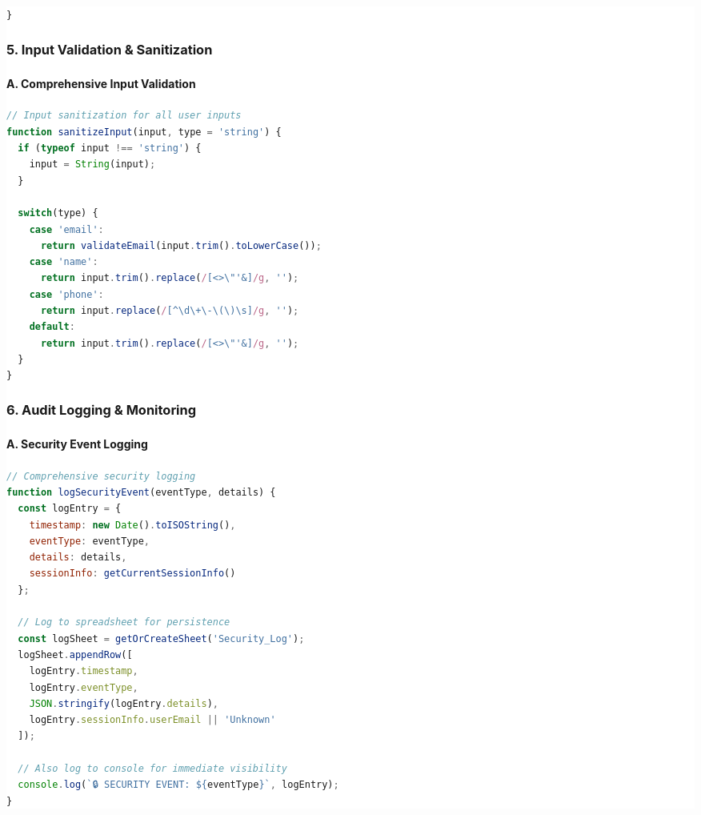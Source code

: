 ```javascript
}
```

### 5. Input Validation & Sanitization

#### **A. Comprehensive Input Validation**
```javascript
// Input sanitization for all user inputs
function sanitizeInput(input, type = 'string') {
  if (typeof input !== 'string') {
    input = String(input);
  }
  
  switch(type) {
    case 'email':
      return validateEmail(input.trim().toLowerCase());
    case 'name':
      return input.trim().replace(/[<>\"'&]/g, '');
    case 'phone':
      return input.replace(/[^\d\+\-\(\)\s]/g, '');
    default:
      return input.trim().replace(/[<>\"'&]/g, '');
  }
}
```

### 6. Audit Logging & Monitoring

#### **A. Security Event Logging**
```javascript
// Comprehensive security logging
function logSecurityEvent(eventType, details) {
  const logEntry = {
    timestamp: new Date().toISOString(),
    eventType: eventType,
    details: details,
    sessionInfo: getCurrentSessionInfo()
  };
  
  // Log to spreadsheet for persistence
  const logSheet = getOrCreateSheet('Security_Log');
  logSheet.appendRow([
    logEntry.timestamp,
    logEntry.eventType,
    JSON.stringify(logEntry.details),
    logEntry.sessionInfo.userEmail || 'Unknown'
  ]);
  
  // Also log to console for immediate visibility
  console.log(`🔒 SECURITY EVENT: ${eventType}`, logEntry);
}
```
